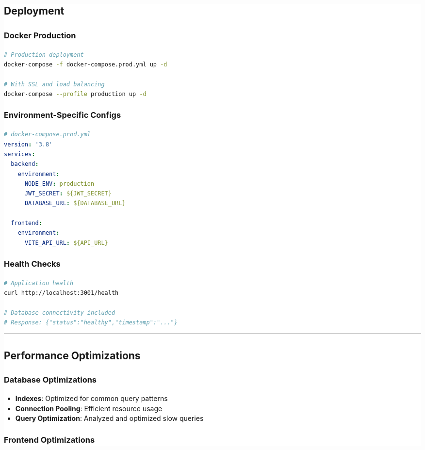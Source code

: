 
## Deployment

### Docker Production

```bash
# Production deployment
docker-compose -f docker-compose.prod.yml up -d

# With SSL and load balancing
docker-compose --profile production up -d
```

### Environment-Specific Configs

```yaml
# docker-compose.prod.yml
version: '3.8'
services:
  backend:
    environment:
      NODE_ENV: production
      JWT_SECRET: ${JWT_SECRET}
      DATABASE_URL: ${DATABASE_URL}
  
  frontend:
    environment:
      VITE_API_URL: ${API_URL}
```

### Health Checks

```bash
# Application health
curl http://localhost:3001/health

# Database connectivity included
# Response: {"status":"healthy","timestamp":"..."}
```

---

## Performance Optimizations

### Database Optimizations

- **Indexes**: Optimized for common query patterns
- **Connection Pooling**: Efficient resource usage
- **Query Optimization**: Analyzed and optimized slow queries

### Frontend Optimizations
